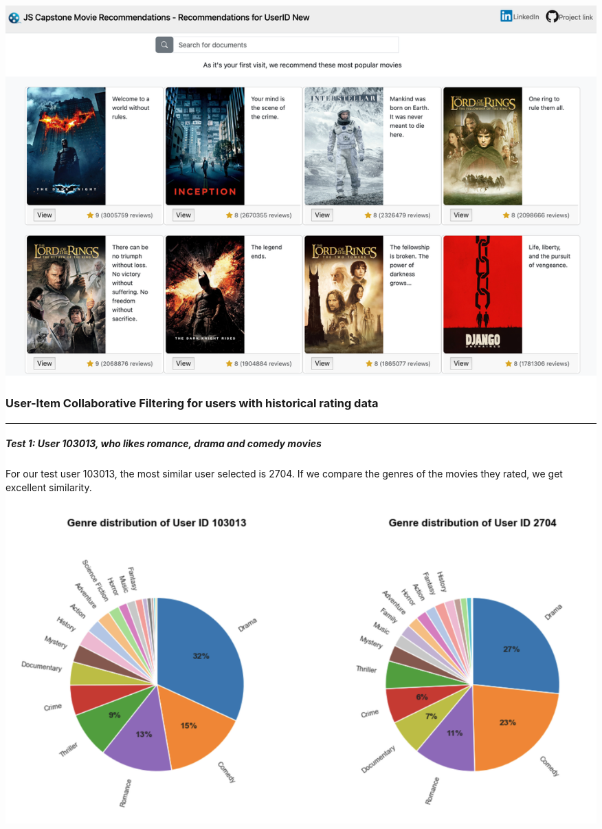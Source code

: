 <img src="images/webapp_rank.png" alt="Web application design" width=1000>

### User-Item Collaborative Filtering for users with historical rating data

---

##### Test 1: User 103013, who likes romance, drama and comedy movies

For our test user 103013, the most similar user selected is 2704.
If we compare the genres of the movies they rated, we get excellent similarity.

<img src="images/collaborative_romance.png" width=1000>